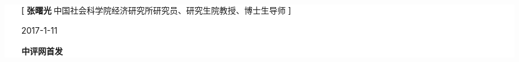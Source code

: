    </p>
   <p class="MsoNormal" style="text-indent:21.0pt;">
    <span>
    </span>
   </p>
   <p class="MsoNormal" style="text-indent:21.0pt;">
    <span>
     [
    </span>
    <b>
     张曙光
    </b>
    中国社会科学院经济研究所研究员、研究生院教授、博士生导师
    <span>
     ]
    </span>
   </p>
   <p class="MsoNormal" style="text-indent:21.0pt;">
    <span>
    </span>
   </p>
   <p class="MsoNormal" style="text-indent:21.0pt;">
    <span>
    </span>
   </p>
   <p class="MsoNormal" style="text-indent:21.0pt;">
    <span>
     2017-1-11
    </span>
   </p>
   <p class="MsoNormal" style="text-indent:21.1pt;">
    <b>
     中评网首发
     <span>
     </span>
    </b>
   </p>
   <p class="MsoNormal" style="text-indent:21.1pt;">
    <b>
     <span>
     </span>
    </b>
   </p>
   <p class="MsoNormal" style="text-indent:21.1pt;">
    <b>
     <span>
     </span>
    </b>
   </p>
  </div>
 </div>
</div>

